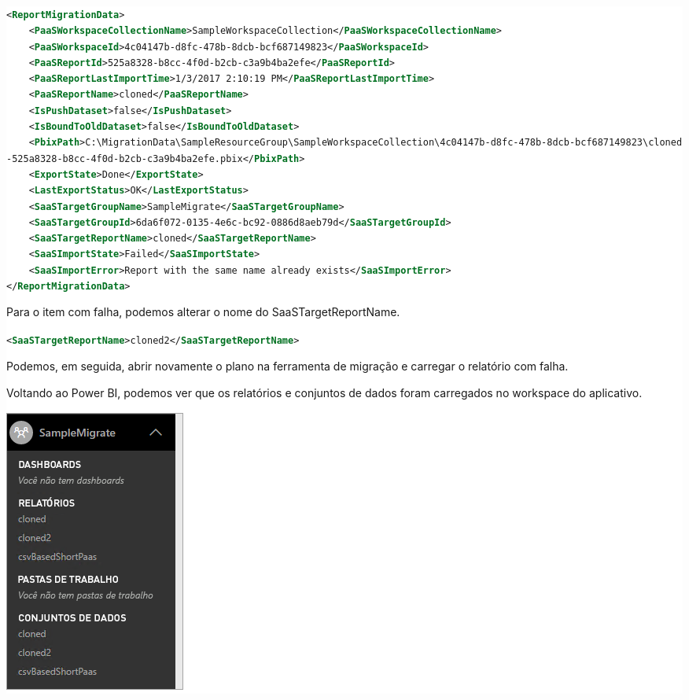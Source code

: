 ```xml
<ReportMigrationData>
    <PaaSWorkspaceCollectionName>SampleWorkspaceCollection</PaaSWorkspaceCollectionName>
    <PaaSWorkspaceId>4c04147b-d8fc-478b-8dcb-bcf687149823</PaaSWorkspaceId>
    <PaaSReportId>525a8328-b8cc-4f0d-b2cb-c3a9b4ba2efe</PaaSReportId>
    <PaaSReportLastImportTime>1/3/2017 2:10:19 PM</PaaSReportLastImportTime>
    <PaaSReportName>cloned</PaaSReportName>
    <IsPushDataset>false</IsPushDataset>
    <IsBoundToOldDataset>false</IsBoundToOldDataset>
    <PbixPath>C:\MigrationData\SampleResourceGroup\SampleWorkspaceCollection\4c04147b-d8fc-478b-8dcb-bcf687149823\cloned-525a8328-b8cc-4f0d-b2cb-c3a9b4ba2efe.pbix</PbixPath>
    <ExportState>Done</ExportState>
    <LastExportStatus>OK</LastExportStatus>
    <SaaSTargetGroupName>SampleMigrate</SaaSTargetGroupName>
    <SaaSTargetGroupId>6da6f072-0135-4e6c-bc92-0886d8aeb79d</SaaSTargetGroupId>
    <SaaSTargetReportName>cloned</SaaSTargetReportName>
    <SaaSImportState>Failed</SaaSImportState>
    <SaaSImportError>Report with the same name already exists</SaaSImportError>
</ReportMigrationData>
```

Para o item com falha, podemos alterar o nome do SaaSTargetReportName.

```xml
<SaaSTargetReportName>cloned2</SaaSTargetReportName>
```

Podemos, em seguida, abrir novamente o plano na ferramenta de migração e carregar o relatório com falha.

Voltando ao Power BI, podemos ver que os relatórios e conjuntos de dados foram carregados no workspace do aplicativo.

![Carregar workspace do aplicativo](media/migrate-tool/migrate-tool-upload-app-workspace.png)

<a name="upload-local-file"></a>
